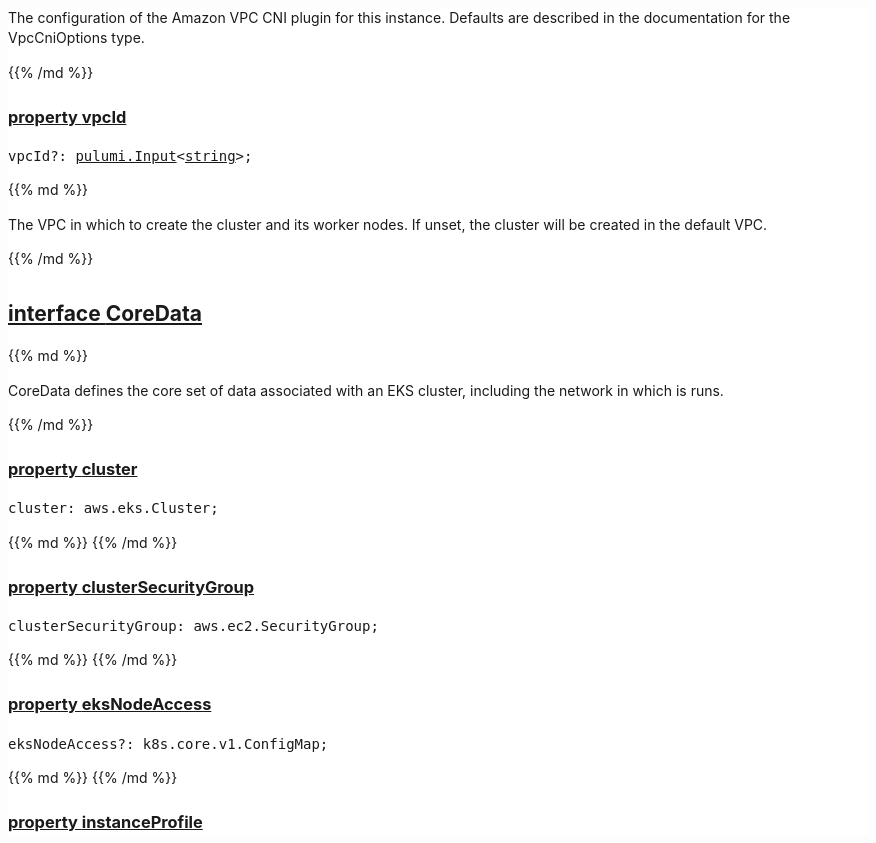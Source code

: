 The configuration of the Amazon VPC CNI plugin for this instance. Defaults are described in the documentation
for the VpcCniOptions type.

{{% /md %}}
</div>
<h3 class="pdoc-member-header" id="ClusterOptions-vpcId">
<a class="pdoc-child-name" href="https://github.com/pulumi/pulumi-eks/blob/1c0c84ebd55c739c0a9d60eab74e3b56a4ab64f7/nodejs/eks/cluster.ts#L322">property <b>vpcId</b></a>
</h3>
<div class="pdoc-member-contents">
<pre class="highlight"><span class='kd'></span>vpcId?: <a href='/reference/pkg/nodejs/pulumi/pulumi/#Input'>pulumi.Input</a>&lt;<span class='kd'><a href='https://developer.mozilla.org/en-US/docs/Web/JavaScript/Reference/Global_Objects/String'>string</a></span>&gt;;</pre>
{{% md %}}

The VPC in which to create the cluster and its worker nodes. If unset, the cluster will be created in the
default VPC.

{{% /md %}}
</div>
</div>
<h2 class="pdoc-module-header" id="CoreData">
<a class="pdoc-member-name" href="https://github.com/pulumi/pulumi-eks/blob/1c0c84ebd55c739c0a9d60eab74e3b56a4ab64f7/nodejs/eks/cluster.ts#L71">interface <b>CoreData</b></a>
</h2>
<div class="pdoc-module-contents">
{{% md %}}

CoreData defines the core set of data associated with an EKS cluster, including the network in which is runs.

{{% /md %}}
<h3 class="pdoc-member-header" id="CoreData-cluster">
<a class="pdoc-child-name" href="https://github.com/pulumi/pulumi-eks/blob/1c0c84ebd55c739c0a9d60eab74e3b56a4ab64f7/nodejs/eks/cluster.ts#L72">property <b>cluster</b></a>
</h3>
<div class="pdoc-member-contents">
<pre class="highlight"><span class='kd'></span>cluster: aws.eks.Cluster;</pre>
{{% md %}}
{{% /md %}}
</div>
<h3 class="pdoc-member-header" id="CoreData-clusterSecurityGroup">
<a class="pdoc-child-name" href="https://github.com/pulumi/pulumi-eks/blob/1c0c84ebd55c739c0a9d60eab74e3b56a4ab64f7/nodejs/eks/cluster.ts#L75">property <b>clusterSecurityGroup</b></a>
</h3>
<div class="pdoc-member-contents">
<pre class="highlight"><span class='kd'></span>clusterSecurityGroup: aws.ec2.SecurityGroup;</pre>
{{% md %}}
{{% /md %}}
</div>
<h3 class="pdoc-member-header" id="CoreData-eksNodeAccess">
<a class="pdoc-child-name" href="https://github.com/pulumi/pulumi-eks/blob/1c0c84ebd55c739c0a9d60eab74e3b56a4ab64f7/nodejs/eks/cluster.ts#L79">property <b>eksNodeAccess</b></a>
</h3>
<div class="pdoc-member-contents">
<pre class="highlight"><span class='kd'></span>eksNodeAccess?: k8s.core.v1.ConfigMap;</pre>
{{% md %}}
{{% /md %}}
</div>
<h3 class="pdoc-member-header" id="CoreData-instanceProfile">
<a class="pdoc-child-name" href="https://github.com/pulumi/pulumi-eks/blob/1c0c84ebd55c739c0a9d60eab74e3b56a4ab64f7/nodejs/eks/cluster.ts#L78">property <b>instanceProfile</b></a>
</h3>
<div class="pdoc-member-contents">